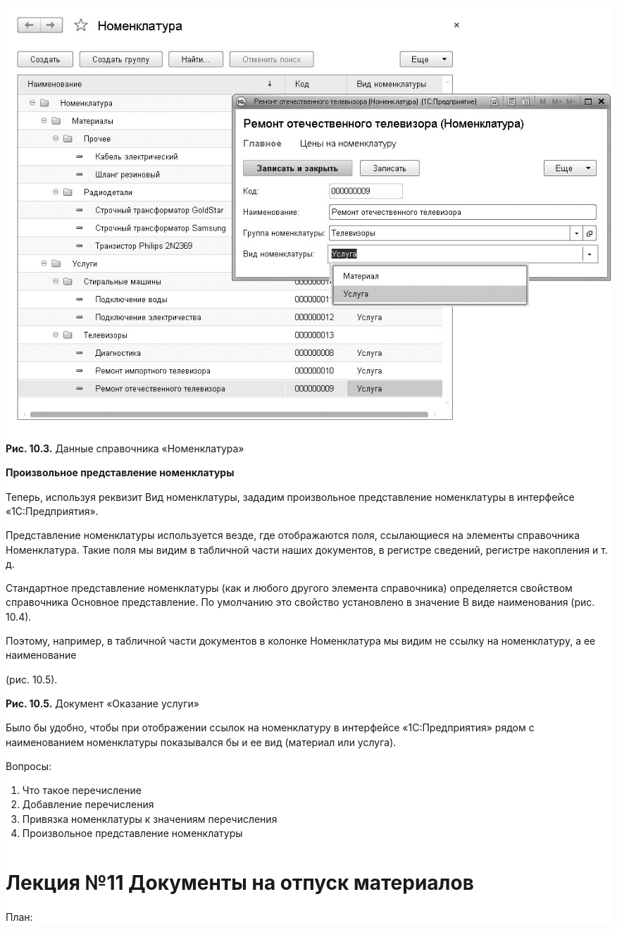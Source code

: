 <p><img src="14.jpeg"/></p>
<p><strong>Рис. 10.3.</strong> Данные справочника «Номенклатура» </p>
<p><strong>Произвольное представление номенклатуры</strong></p>
<p>Теперь, используя реквизит Вид номенклатуры, зададим произвольное представление номенклатуры в интерфейсе
	«1С:Предприятия». </p>
<p>Представление номенклатуры используется везде, где отображаются поля, ссылающиеся на элементы справочника
	Номенклатура. Такие поля мы видим в табличной части наших документов, в регистре сведений, регистре накопления и т.
	д.</p>
<p>Стандартное представление номенклатуры (как и любого другого элемента справочника) определяется свойством справочника
	Основное представление. По умолчанию это свойство установлено в значение В виде наименования (рис. 10.4).</p>
<p>Поэтому, например, в табличной части документов в колонке Номенклатура мы видим не ссылку на номенклатуру, а ее
	наименование </p>
<p>(рис. 10.5).</p>
<p><strong>Рис. 10.5.</strong> Документ «Оказание услуги»</p>
<p>Было бы удобно, чтобы при отображении ссылок на номенклатуру в интерфейсе «1С:Предприятия» рядом с наименованием
	номенклатуры показывался бы и ее вид (материал или услуга). </p>
<p>Вопросы:</p>
<ol>
	<li>Что такое перечисление</li>
	<li>Добавление перечисления</li>
	<li>Привязка номенклатуры к значениям перечисления</li>
	<li>Произвольное представление номенклатуры</li>
</ol>
<h1><a id="_Toc454870456"></a>Лекция №11 Документы на отпуск материалов</h1>
<p>План:</p>
<ol>